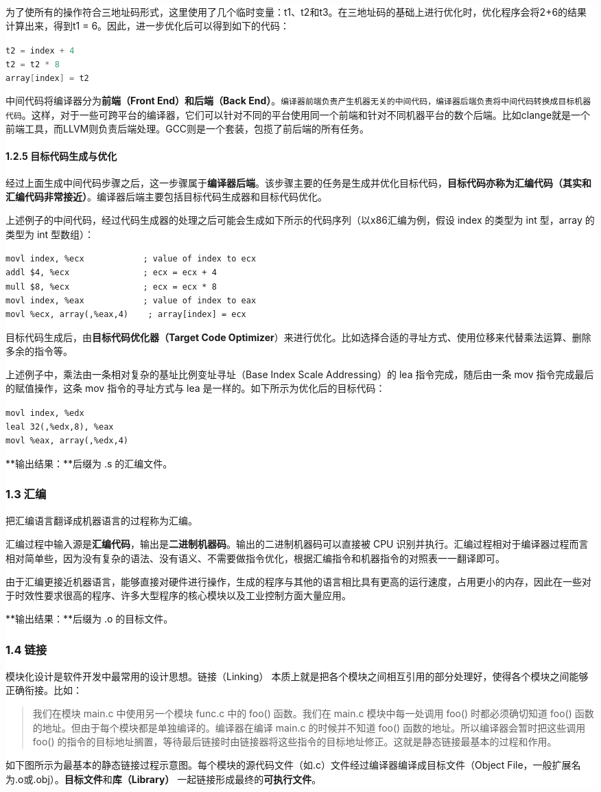 为了使所有的操作符合三地址码形式，这里使用了几个临时变量：t1、t2和t3。在三地址码的基础上进行优化时，优化程序会将2+6的结果计算出来，得到t1 = 6。因此，进一步优化后可以得到如下的代码：

```c
t2 = index + 4
t2 = t2 * 8
array[index] = t2
```

中间代码将编译器分为**前端（Front End）**和**后端（Back End）**。`编译器前端负责产生机器无关的中间代码，编译器后端负责将中间代码转换成目标机器代码`。这样，对于一些可跨平台的编译器，它们可以针对不同的平台使用同一个前端和针对不同机器平台的数个后端。比如clange就是一个前端工具，而LLVM则负责后端处理。GCC则是一个套装，包揽了前后端的所有任务。

#### 1.2.5 目标代码生成与优化

经过上面生成中间代码步骤之后，这一步骤属于**编译器后端**。该步骤主要的任务是生成并优化目标代码，**目标代码亦称为汇编代码（其实和汇编代码非常接近）**。编译器后端主要包括目标代码生成器和目标代码优化。

上述例子的中间代码，经过代码生成器的处理之后可能会生成如下所示的代码序列（以x86汇编为例，假设 index 的类型为 int 型，array 的类型为 int 型数组）：

```assembly
movl index, %ecx            ; value of index to ecx
addl $4, %ecx               ; ecx = ecx + 4
mull $8, %ecx               ; ecx = ecx * 8
movl index, %eax            ; value of index to eax
movl %ecx, array(,%eax,4)    ; array[index] = ecx
```

目标代码生成后，由**目标代码优化器（Target Code Optimizer**）来进行优化。比如选择合适的寻址方式、使用位移来代替乘法运算、删除多余的指令等。

上述例子中，乘法由一条相对复杂的基址比例变址寻址（Base Index Scale Addressing）的 lea 指令完成，随后由一条 mov 指令完成最后的赋值操作，这条 mov 指令的寻址方式与 lea 是一样的。如下所示为优化后的目标代码：

```assembly
movl index, %edx
leal 32(,%edx,8), %eax
movl %eax, array(,%edx,4)
```

**输出结果：**后缀为 .s 的汇编文件。

### 1.3 汇编

把汇编语言翻译成机器语言的过程称为汇编。

汇编过程中输入源是**汇编代码**，输出是**二进制机器码**。输出的二进制机器码可以直接被 CPU 识别并执行。汇编过程相对于编译器过程而言相对简单些，因为没有复杂的语法、没有语义、不需要做指令优化，根据汇编指令和机器指令的对照表一一翻译即可。

由于汇编更接近机器语言，能够直接对硬件进行操作，生成的程序与其他的语言相比具有更高的运行速度，占用更小的内存，因此在一些对于时效性要求很高的程序、许多大型程序的核心模块以及工业控制方面大量应用。

**输出结果：**后缀为 .o 的目标文件。

### 1.4 链接

模块化设计是软件开发中最常用的设计思想。链接（Linking） 本质上就是把各个模块之间相互引用的部分处理好，使得各个模块之间能够正确衔接。比如：

> 我们在模块 main.c 中使用另一个模块 func.c 中的 foo() 函数。我们在 main.c 模块中每一处调用 foo() 时都必须确切知道 foo() 函数的地址。但由于每个模块都是单独编译的。编译器在编译 main.c 的时候并不知道 foo() 函数的地址。所以编译器会暂时把这些调用 foo() 的指令的目标地址搁置，等待最后链接时由链接器将这些指令的目标地址修正。这就是静态链接最基本的过程和作用。

如下图所示为最基本的静态链接过程示意图。每个模块的源代码文件（如.c）文件经过编译器编译成目标文件（Object File，一般扩展名为.o或.obj）。**目标文件**和**库（Library）** 一起链接形成最终的**可执行文件**。
